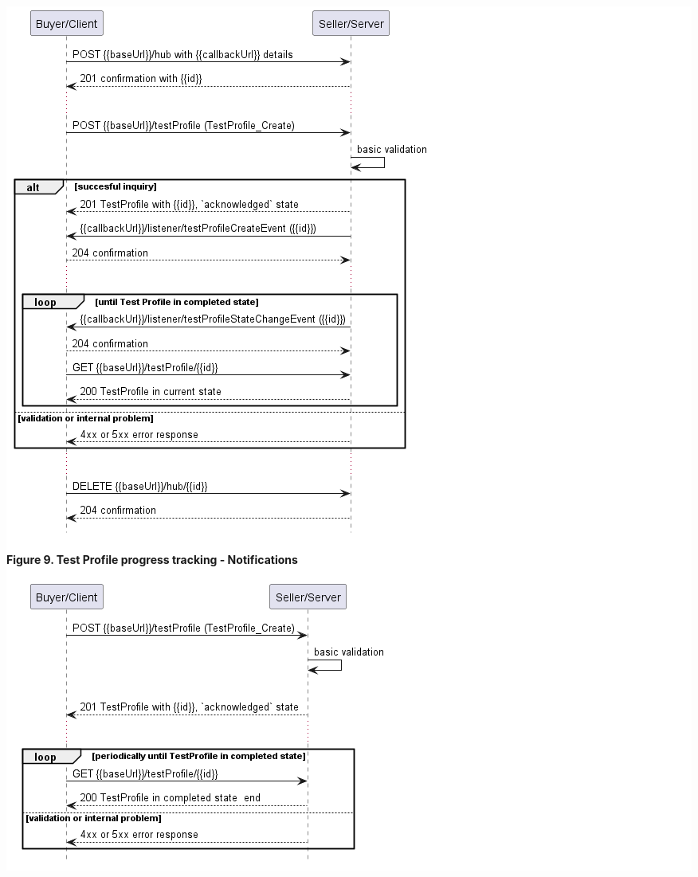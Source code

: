 ![Figure 9: Test Profile Notification](serviceTest/media/useCase1Notification.png)

**Figure 9. Test Profile progress tracking - Notifications**

![Figure 10: Test Profile Polling](serviceTest/media/useCase1Polling.png)
